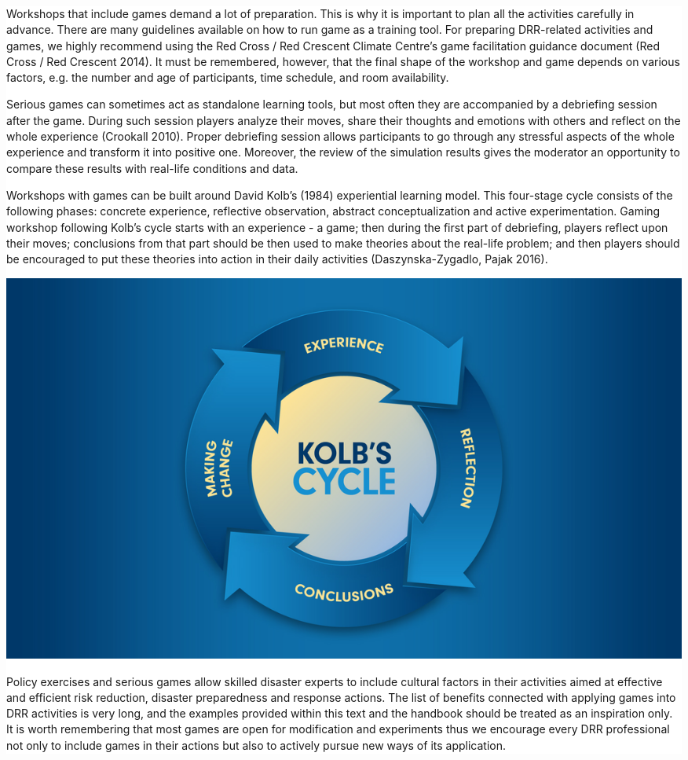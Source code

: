 Workshops that include games demand a lot of preparation. This is why it is important to plan all the activities carefully in advance. There are many guidelines available on how to run game as a training tool. For preparing DRR-related activities and games, we highly recommend using the Red Cross / Red Crescent Climate Centre’s game facilitation guidance document (Red Cross / Red Crescent 2014). It must be remembered, however, that the final shape of the workshop and game depends on various factors, e.g. the number and age of participants, time schedule, and room availability.

Serious games can sometimes act as standalone learning tools, but most often they are accompanied by a debriefing session after the game. During such session players analyze their moves, share their thoughts and emotions with others and reflect on the whole experience (Crookall 2010). Proper debriefing session allows participants to go through any stressful aspects of the whole experience and transform it into positive one. Moreover, the review of the simulation results gives the moderator an opportunity to compare these results with real-life conditions and data. 

Workshops with games can be built around David Kolb’s (1984) experiential learning model. This four-stage cycle consists of the following phases: concrete experience, reflective observation, abstract conceptualization and active experimentation. Gaming workshop following Kolb’s cycle starts with an experience - a game; then during the first part of debriefing, players reflect upon their moves; conclusions from that part should be then used to make theories about the real-life problem; and then players should be encouraged to put these theories into action in their daily activities (Daszynska-Zygadlo, Pajak 2016). 

![Gaming workshops can be built around Kolb’s Cycle](/img/chapters/5.3.6.jpg)

Policy exercises and serious games allow skilled disaster experts to include cultural factors in their activities aimed at effective and efficient risk reduction, disaster preparedness and response actions. The list of benefits connected with applying games into DRR activities is very long, and the examples provided within this text and the handbook should be treated as an inspiration only. It is worth remembering that most games are open  for modification and experiments thus we encourage every DRR professional not only to include games in their actions but also to actively pursue new ways of its application. 
